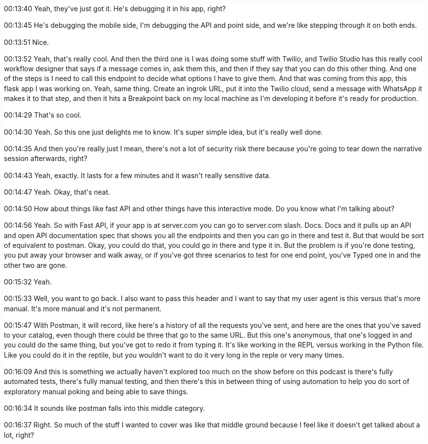 00:13:40 Yeah, they've just got it. He's debugging it in his app, right?

00:13:45 He's debugging the mobile side, I'm debugging the API and point side, and we're like stepping through it on both ends.

00:13:51 Nice.

00:13:52 Yeah, that's really cool. And then the third one is I was doing some stuff with Twilio, and Twilio Studio has this really cool workflow designer that says if a message comes in, ask them this, and then if they say that you can do this other thing. And one of the steps is I need to call this endpoint to decide what options I have to give them. And that was coming from this app, this flask app I was working on. Yeah, same thing. Create an ingrok URL, put it into the Twilio cloud, send a message with WhatsApp it makes it to that step, and then it hits a Breakpoint back on my local machine as I'm developing it before it's ready for production.

00:14:29 That's so cool.

00:14:30 Yeah. So this one just delights me to know. It's super simple idea, but it's really well done.

00:14:35 And then you're really just I mean, there's not a lot of security risk there because you're going to tear down the narrative session afterwards, right?

00:14:43 Yeah, exactly. It lasts for a few minutes and it wasn't really sensitive data.

00:14:47 Yeah. Okay, that's neat.

00:14:50 How about things like fast API and other things have this interactive mode. Do you know what I'm talking about?

00:14:56 Yeah. So with Fast API, if your app is at server.com you can go to server.com slash. Docs. Docs and it pulls up an API and open API documentation spec that shows you all the endpoints and then you can go in there and test it. But that would be sort of equivalent to postman. Okay, you could do that, you could go in there and type it in. But the problem is if you're done testing, you put away your browser and walk away, or if you've got three scenarios to test for one end point, you've Typed one in and the other two are gone.

00:15:32 Yeah.

00:15:33 Well, you want to go back. I also want to pass this header and I want to say that my user agent is this versus that's more manual. It's more manual and it's not permanent.

00:15:47 With Postman, it will record, like here's a history of all the requests you've sent, and here are the ones that you've saved to your catalog, even though there could be three that go to the same URL. But this one's anonymous, that one's logged in and you could do the same thing, but you've got to redo it from typing it. It's like working in the REPL versus working in the Python file. Like you could do it in the reptile, but you wouldn't want to do it very long in the reple or very many times.

00:16:09 And this is something we actually haven't explored too much on the show before on this podcast is there's fully automated tests, there's fully manual testing, and then there's this in between thing of using automation to help you do sort of exploratory manual poking and being able to save things.

00:16:34 It sounds like postman falls into this middle category.

00:16:37 Right. So much of the stuff I wanted to cover was like that middle ground because I feel like it doesn't get talked about a lot, right?

